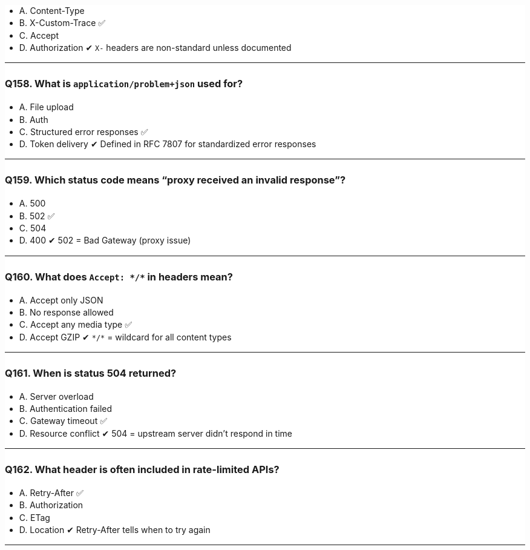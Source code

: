 * A. Content-Type
* B. X-Custom-Trace ✅
* C. Accept
* D. Authorization
  ✔ `X-` headers are non-standard unless documented

---

### **Q158. What is `application/problem+json` used for?**

* A. File upload
* B. Auth
* C. Structured error responses ✅
* D. Token delivery
  ✔ Defined in RFC 7807 for standardized error responses

---

### **Q159. Which status code means “proxy received an invalid response”?**

* A. 500
* B. 502 ✅
* C. 504
* D. 400
  ✔ 502 = Bad Gateway (proxy issue)

---

### **Q160. What does `Accept: */*` in headers mean?**

* A. Accept only JSON
* B. No response allowed
* C. Accept any media type ✅
* D. Accept GZIP
  ✔ `*/*` = wildcard for all content types

---

### **Q161. When is status 504 returned?**

* A. Server overload
* B. Authentication failed
* C. Gateway timeout ✅
* D. Resource conflict
  ✔ 504 = upstream server didn’t respond in time

---

### **Q162. What header is often included in rate-limited APIs?**

* A. Retry-After ✅
* B. Authorization
* C. ETag
* D. Location
  ✔ Retry-After tells when to try again

---